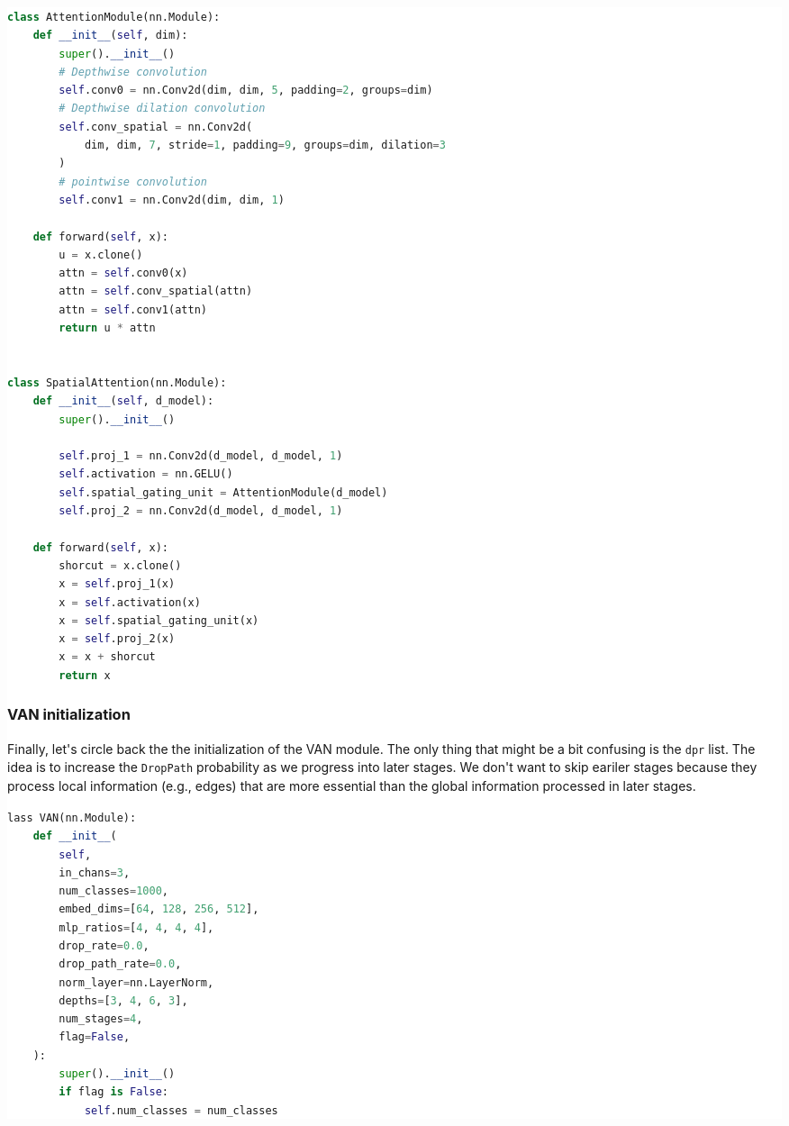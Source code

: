 ```python
class AttentionModule(nn.Module):
    def __init__(self, dim):
        super().__init__()
        # Depthwise convolution
        self.conv0 = nn.Conv2d(dim, dim, 5, padding=2, groups=dim)
        # Depthwise dilation convolution
        self.conv_spatial = nn.Conv2d(
            dim, dim, 7, stride=1, padding=9, groups=dim, dilation=3
        )
        # pointwise convolution
        self.conv1 = nn.Conv2d(dim, dim, 1)

    def forward(self, x):
        u = x.clone()
        attn = self.conv0(x)
        attn = self.conv_spatial(attn)
        attn = self.conv1(attn)
        return u * attn


class SpatialAttention(nn.Module):
    def __init__(self, d_model):
        super().__init__()

        self.proj_1 = nn.Conv2d(d_model, d_model, 1)
        self.activation = nn.GELU()
        self.spatial_gating_unit = AttentionModule(d_model)
        self.proj_2 = nn.Conv2d(d_model, d_model, 1)

    def forward(self, x):
        shorcut = x.clone()
        x = self.proj_1(x)
        x = self.activation(x)
        x = self.spatial_gating_unit(x)
        x = self.proj_2(x)
        x = x + shorcut
        return x
```

### VAN initialization

Finally, let's circle back the the initialization of the VAN module. The only thing that might be a bit confusing is the `dpr` list. The idea is to increase the `DropPath` probability as we progress into later stages. We don't want to skip eariler stages because they process local information (e.g., edges) that are more essential than the global information processed in later stages.

```python
lass VAN(nn.Module):
    def __init__(
        self,
        in_chans=3,
        num_classes=1000,
        embed_dims=[64, 128, 256, 512],
        mlp_ratios=[4, 4, 4, 4],
        drop_rate=0.0,
        drop_path_rate=0.0,
        norm_layer=nn.LayerNorm,
        depths=[3, 4, 6, 3],
        num_stages=4,
        flag=False,
    ):
        super().__init__()
        if flag is False:
            self.num_classes = num_classes
```